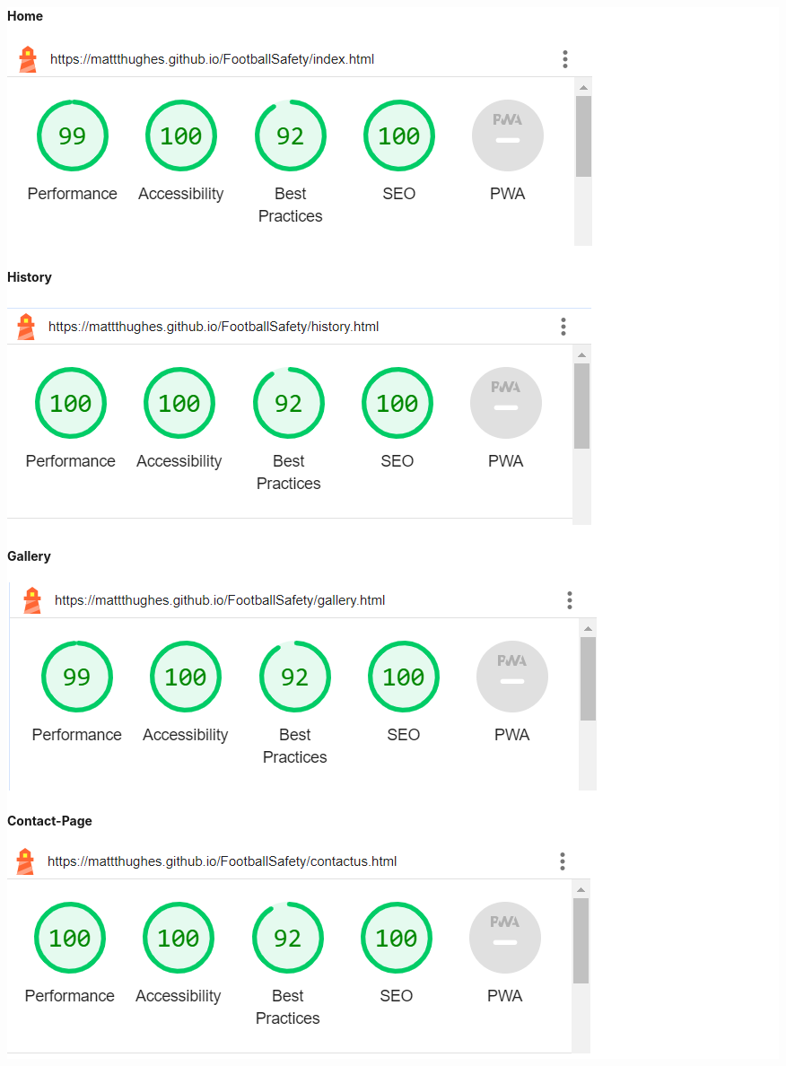 #### Home

![Home Lighthouse testing](docs/wireframes/index-desktop-lighthouse.png)

#### History

![History Lighthouse testing](docs/wireframes/history-lighthouse-desktop.png)

#### Gallery

![Gallery Lighthouse testing](docs/wireframes/gallery-desktop-lighthouse.png)

#### Contact-Page

![Contact Page Lighthouse testing](docs/wireframes/contact-desktop-lighthouse.png)
